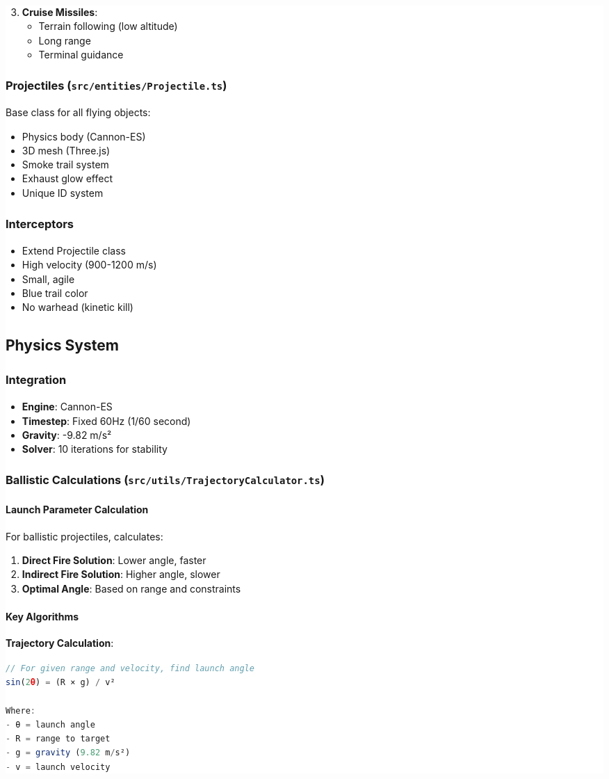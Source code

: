 3. **Cruise Missiles**:
   - Terrain following (low altitude)
   - Long range
   - Terminal guidance

### Projectiles (`src/entities/Projectile.ts`)
Base class for all flying objects:
- Physics body (Cannon-ES)
- 3D mesh (Three.js)
- Smoke trail system
- Exhaust glow effect
- Unique ID system

### Interceptors
- Extend Projectile class
- High velocity (900-1200 m/s)
- Small, agile
- Blue trail color
- No warhead (kinetic kill)

## Physics System

### Integration
- **Engine**: Cannon-ES
- **Timestep**: Fixed 60Hz (1/60 second)
- **Gravity**: -9.82 m/s²
- **Solver**: 10 iterations for stability

### Ballistic Calculations (`src/utils/TrajectoryCalculator.ts`)

#### Launch Parameter Calculation
For ballistic projectiles, calculates:
1. **Direct Fire Solution**: Lower angle, faster
2. **Indirect Fire Solution**: Higher angle, slower
3. **Optimal Angle**: Based on range and constraints

#### Key Algorithms

**Trajectory Calculation**:
```typescript
// For given range and velocity, find launch angle
sin(2θ) = (R × g) / v²

Where:
- θ = launch angle
- R = range to target
- g = gravity (9.82 m/s²)
- v = launch velocity
```
